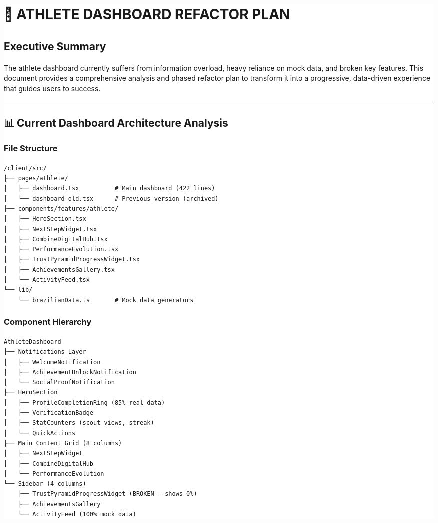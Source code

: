 # 🎯 ATHLETE DASHBOARD REFACTOR PLAN

## Executive Summary

The athlete dashboard currently suffers from information overload, heavy reliance on mock data, and broken key features. This document provides a comprehensive analysis and phased refactor plan to transform it into a progressive, data-driven experience that guides users to success.

---

## 📊 Current Dashboard Architecture Analysis

### File Structure

```
/client/src/
├── pages/athlete/
│   ├── dashboard.tsx          # Main dashboard (422 lines)
│   └── dashboard-old.tsx      # Previous version (archived)
├── components/features/athlete/
│   ├── HeroSection.tsx
│   ├── NextStepWidget.tsx
│   ├── CombineDigitalHub.tsx
│   ├── PerformanceEvolution.tsx
│   ├── TrustPyramidProgressWidget.tsx
│   ├── AchievementsGallery.tsx
│   └── ActivityFeed.tsx
└── lib/
    └── brazilianData.ts       # Mock data generators
```

### Component Hierarchy

```
AthleteDashboard
├── Notifications Layer
│   ├── WelcomeNotification
│   ├── AchievementUnlockNotification
│   └── SocialProofNotification
├── HeroSection
│   ├── ProfileCompletionRing (85% real data)
│   ├── VerificationBadge
│   ├── StatCounters (scout views, streak)
│   └── QuickActions
├── Main Content Grid (8 columns)
│   ├── NextStepWidget
│   ├── CombineDigitalHub
│   └── PerformanceEvolution
└── Sidebar (4 columns)
    ├── TrustPyramidProgressWidget (BROKEN - shows 0%)
    ├── AchievementsGallery
    └── ActivityFeed (100% mock data)
```
